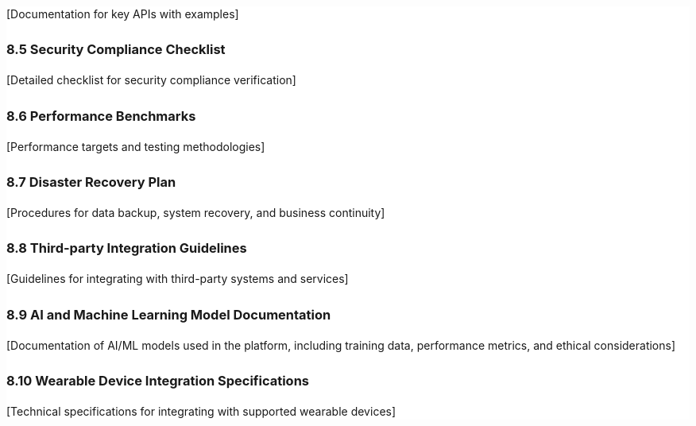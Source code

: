 [Documentation for key APIs with examples]

### 8.5 Security Compliance Checklist

[Detailed checklist for security compliance verification]

### 8.6 Performance Benchmarks

[Performance targets and testing methodologies]

### 8.7 Disaster Recovery Plan

[Procedures for data backup, system recovery, and business continuity]

### 8.8 Third-party Integration Guidelines

[Guidelines for integrating with third-party systems and services]

### 8.9 AI and Machine Learning Model Documentation

[Documentation of AI/ML models used in the platform, including training data, performance metrics, and ethical considerations]

### 8.10 Wearable Device Integration Specifications

[Technical specifications for integrating with supported wearable devices]